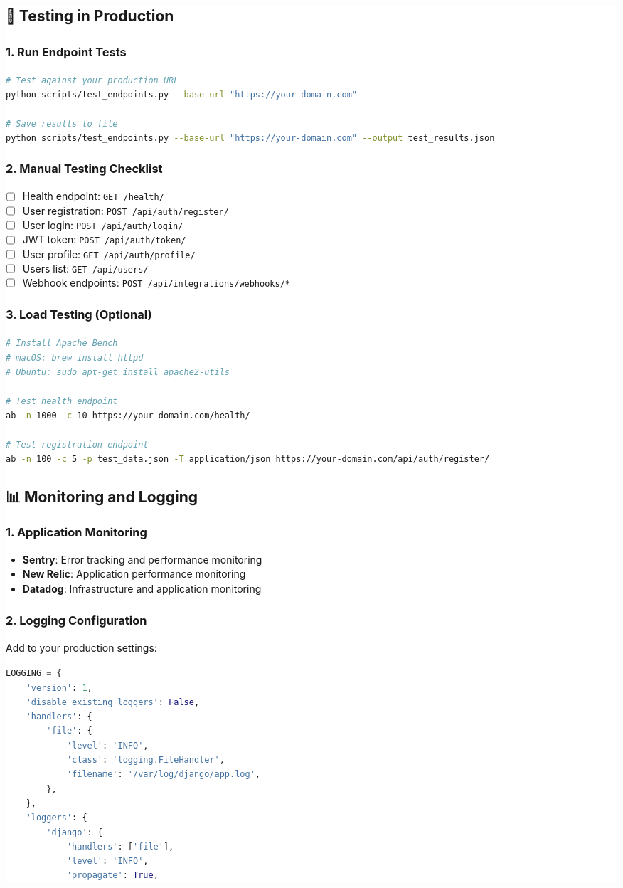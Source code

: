 ## 🧪 Testing in Production

### 1. Run Endpoint Tests

```bash
# Test against your production URL
python scripts/test_endpoints.py --base-url "https://your-domain.com"

# Save results to file
python scripts/test_endpoints.py --base-url "https://your-domain.com" --output test_results.json
```

### 2. Manual Testing Checklist

- [ ] Health endpoint: `GET /health/`
- [ ] User registration: `POST /api/auth/register/`
- [ ] User login: `POST /api/auth/login/`
- [ ] JWT token: `POST /api/auth/token/`
- [ ] User profile: `GET /api/auth/profile/`
- [ ] Users list: `GET /api/users/`
- [ ] Webhook endpoints: `POST /api/integrations/webhooks/*`

### 3. Load Testing (Optional)

```bash
# Install Apache Bench
# macOS: brew install httpd
# Ubuntu: sudo apt-get install apache2-utils

# Test health endpoint
ab -n 1000 -c 10 https://your-domain.com/health/

# Test registration endpoint
ab -n 100 -c 5 -p test_data.json -T application/json https://your-domain.com/api/auth/register/
```

## 📊 Monitoring and Logging

### 1. Application Monitoring

- **Sentry**: Error tracking and performance monitoring
- **New Relic**: Application performance monitoring
- **Datadog**: Infrastructure and application monitoring

### 2. Logging Configuration

Add to your production settings:

```python
LOGGING = {
    'version': 1,
    'disable_existing_loggers': False,
    'handlers': {
        'file': {
            'level': 'INFO',
            'class': 'logging.FileHandler',
            'filename': '/var/log/django/app.log',
        },
    },
    'loggers': {
        'django': {
            'handlers': ['file'],
            'level': 'INFO',
            'propagate': True,
```